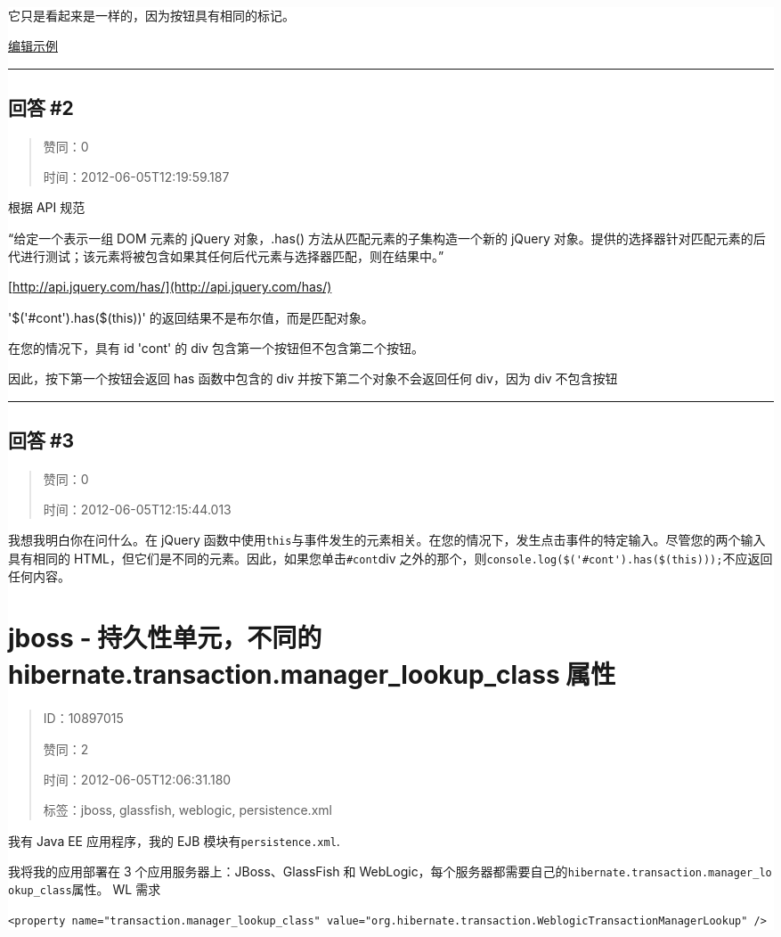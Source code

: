 它只是看起来是一样的，因为按钮具有相同的标记。

[编辑示例](http://jsfiddle.net/tricki/dg2Hp/1/)

* * *

## 回答 #2

> 赞同：0
> 
> 时间：2012-06-05T12:19:59.187

根据 API 规范

“给定一个表示一组 DOM 元素的 jQuery 对象，.has() 方法从匹配元素的子集构造一个新的 jQuery 对象。提供的选择器针对匹配元素的后代进行测试；该元素将被包含如果其任何后代元素与选择器匹配，则在结果中。”

[http://api.jquery.com/has/](http://api.jquery.com/has/)

'$('#cont').has($(this))' 的返回结果不是布尔值，而是匹配对象。

在您的情况下，具有 id 'cont' 的 div 包含第一个按钮但不包含第二个按钮。

因此，按下第一个按钮会返回 has 函数中包含的 div 并按下第二个对象不会返回任何 div，因为 div 不包含按钮

* * *

## 回答 #3

> 赞同：0
> 
> 时间：2012-06-05T12:15:44.013

我想我明白你在问什么。在 jQuery 函数中使用`this`与事件发生的元素相关。在您的情况下，发生点击事件的特定输入。尽管您的两个输入具有相同的 HTML，但它们是不同的元素。因此，如果您单击`#cont`div 之外的那个，则`console.log($('#cont').has($(this)));`不应返回任何内容。

# jboss - 持久性单元，不同的 hibernate.transaction.manager_lookup_class 属性

> ID：10897015
> 
> 赞同：2
> 
> 时间：2012-06-05T12:06:31.180
> 
> 标签：jboss, glassfish, weblogic, persistence.xml

我有 Java EE 应用程序，我的 EJB 模块有`persistence.xml`.

我将我的应用部署在 3 个应用服务器上：JBoss、GlassFish 和 WebLogic，每个服务器都需要自己的`hibernate.transaction.manager_lookup_class`属性。
WL 需求

```
<property name="transaction.manager_lookup_class" value="org.hibernate.transaction.WeblogicTransactionManagerLookup" /> 
```

